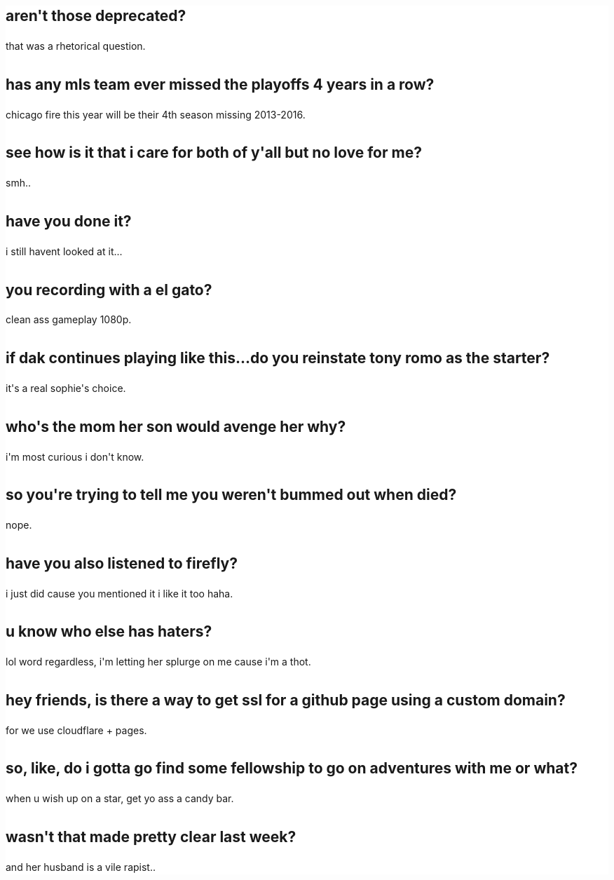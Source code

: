 ## aren't those deprecated?
that was a rhetorical question.

## has any mls team ever missed the playoffs 4 years in a row?
chicago fire this year will be their 4th season missing 2013-2016.

## see how is it that i care for both of y'all but no love for me?
smh..

## have you done it?
i still havent looked at it...

## you recording with a el gato?
clean ass gameplay 1080p.

## if dak continues playing like this...do you reinstate tony romo as the starter?
it's a real sophie's choice.

## who's the mom  her son would avenge her why?
i'm most curious i don't know.

## so you're trying to tell me you weren't bummed out when died?
nope.

## have you also listened to firefly?
i just did cause you mentioned it i like it too haha.

## u know who else has haters?
lol word regardless, i'm letting her splurge on me cause i'm a thot.

## hey friends, is there a way to get ssl for a github page using a custom domain?
for we use cloudflare + pages.

## so, like, do i gotta go find some fellowship to go on adventures with me or what?
when u wish up on a star, get yo ass a candy bar.

## wasn't that made pretty clear last week?
and her husband is a vile rapist..
